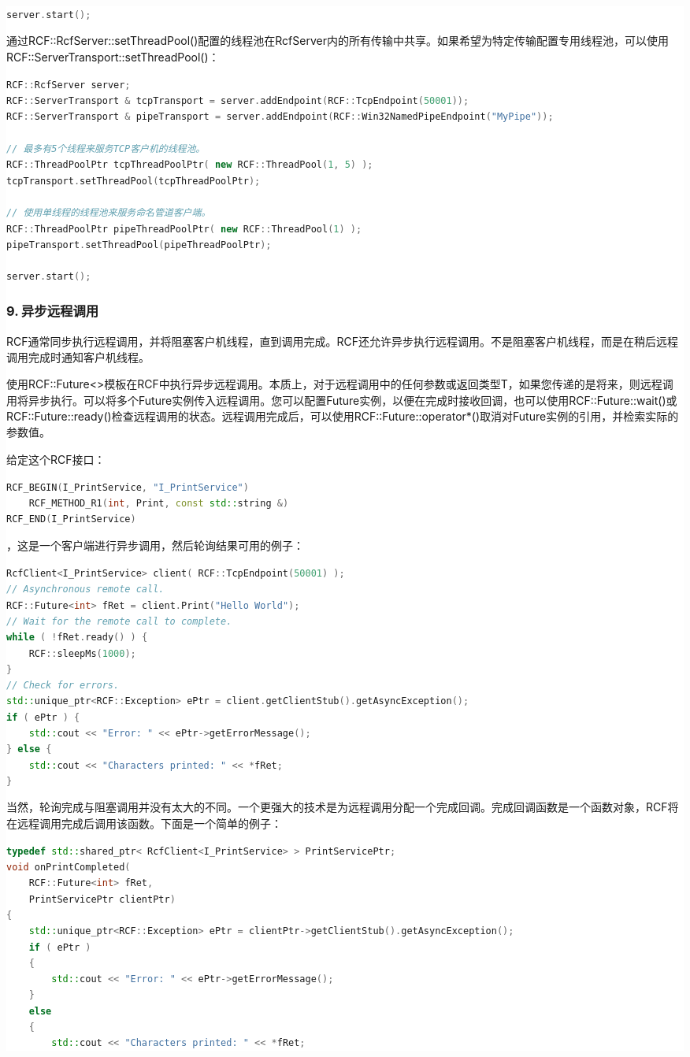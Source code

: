 ```cpp
server.start();
```
通过RCF::RcfServer::setThreadPool()配置的线程池在RcfServer内的所有传输中共享。如果希望为特定传输配置专用线程池，可以使用RCF::ServerTransport::setThreadPool()：
```cpp
RCF::RcfServer server;
RCF::ServerTransport & tcpTransport = server.addEndpoint(RCF::TcpEndpoint(50001));
RCF::ServerTransport & pipeTransport = server.addEndpoint(RCF::Win32NamedPipeEndpoint("MyPipe"));

// 最多有5个线程来服务TCP客户机的线程池。
RCF::ThreadPoolPtr tcpThreadPoolPtr( new RCF::ThreadPool(1, 5) );
tcpTransport.setThreadPool(tcpThreadPoolPtr);

// 使用单线程的线程池来服务命名管道客户端。
RCF::ThreadPoolPtr pipeThreadPoolPtr( new RCF::ThreadPool(1) );
pipeTransport.setThreadPool(pipeThreadPoolPtr);

server.start();
```

### 9. 异步远程调用
RCF通常同步执行远程调用，并将阻塞客户机线程，直到调用完成。RCF还允许异步执行远程调用。不是阻塞客户机线程，而是在稍后远程调用完成时通知客户机线程。

使用RCF::Future<>模板在RCF中执行异步远程调用。本质上，对于远程调用中的任何参数或返回类型T，如果您传递的是将来<t>，则远程调用将异步执行。</t>可以将多个Future<t>实例传入远程调用。</t>您可以配置Future<t>实例，以便在完成时接收回调，也可以使用RCF::Future::wait()或RCF::Future::ready()检查远程调用的状态。</t>远程调用完成后，可以使用RCF::Future::operator*()取消对Future<t>实例的引用，并检索实际的参数值。</t>

给定这个RCF接口：
```cpp
RCF_BEGIN(I_PrintService, "I_PrintService")
    RCF_METHOD_R1(int, Print, const std::string &)
RCF_END(I_PrintService)
```
，这是一个客户端进行异步调用，然后轮询结果可用的例子：
```cpp
RcfClient<I_PrintService> client( RCF::TcpEndpoint(50001) );
// Asynchronous remote call.
RCF::Future<int> fRet = client.Print("Hello World");
// Wait for the remote call to complete.
while ( !fRet.ready() ) {
    RCF::sleepMs(1000);
}
// Check for errors.
std::unique_ptr<RCF::Exception> ePtr = client.getClientStub().getAsyncException();
if ( ePtr ) {
    std::cout << "Error: " << ePtr->getErrorMessage();
} else {
    std::cout << "Characters printed: " << *fRet;
}
```
当然，轮询完成与阻塞调用并没有太大的不同。一个更强大的技术是为远程调用分配一个完成回调。完成回调函数是一个函数对象，RCF将在远程调用完成后调用该函数。下面是一个简单的例子：
```cpp
typedef std::shared_ptr< RcfClient<I_PrintService> > PrintServicePtr;
void onPrintCompleted(
    RCF::Future<int> fRet, 
    PrintServicePtr clientPtr)
{
    std::unique_ptr<RCF::Exception> ePtr = clientPtr->getClientStub().getAsyncException();
    if ( ePtr )
    {
        std::cout << "Error: " << ePtr->getErrorMessage();
    }
    else
    {
        std::cout << "Characters printed: " << *fRet;
```